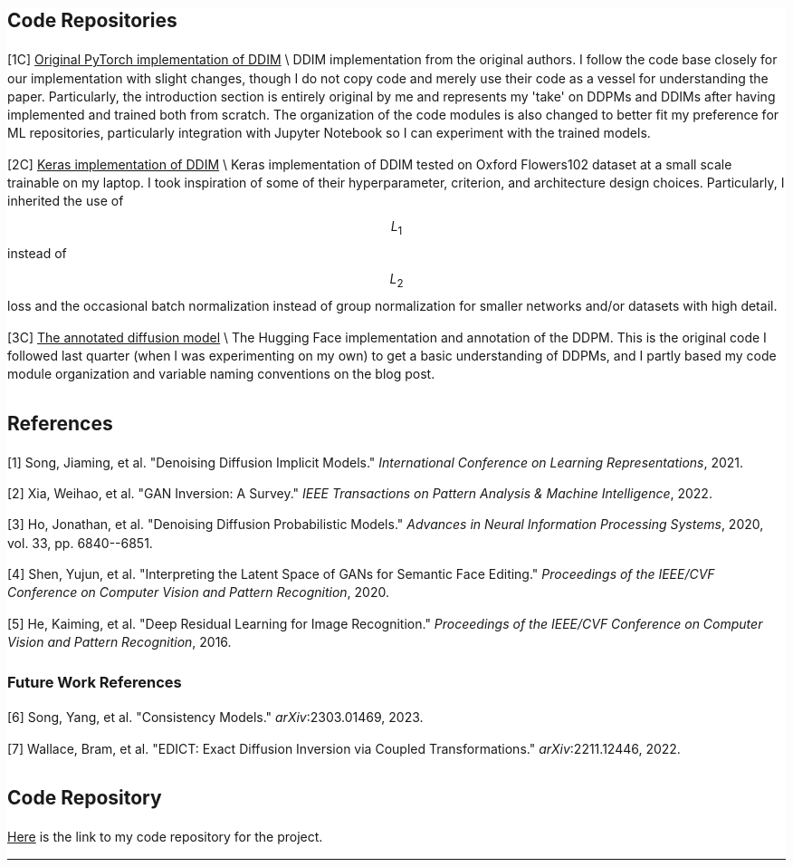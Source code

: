 ## Code Repositories

[1C] [Original PyTorch implementation of DDIM](https://github.com/ermongroup/ddim) \\
DDIM implementation from the original authors. I follow the code base closely for our implementation with slight changes, though I do not copy code and merely use their code as a vessel for understanding the paper. Particularly, the introduction section is entirely original by me and represents my 'take' on DDPMs and DDIMs after having implemented and trained both from scratch. The organization of the code modules is also changed to better fit my preference for ML repositories, particularly integration with Jupyter Notebook so I can experiment with the trained models.

[2C] [Keras implementation of DDIM](https://keras.io/examples/generative/ddim/) \\
Keras implementation of DDIM tested on Oxford Flowers102 dataset at a small scale trainable on my laptop. I took inspiration of some of their hyperparameter, criterion, and architecture design choices. Particularly, I inherited the use of $$L_1$$ instead of $$L_2$$ loss and the occasional batch normalization instead of group normalization for smaller networks and/or datasets with high detail.

[3C] [The annotated diffusion model](https://huggingface.co/blog/annotated-diffusion) \\
The Hugging Face implementation and annotation of the DDPM. This is the original code I followed last quarter (when I was experimenting on my own) to get a basic understanding of DDPMs, and I partly based my code module organization and variable naming conventions on the blog post.

## References

[1] Song, Jiaming, et al. "Denoising Diffusion Implicit Models." *International Conference on Learning Representations*, 2021.

[2] Xia, Weihao, et al. "GAN Inversion: A Survey." *IEEE Transactions on Pattern Analysis & Machine Intelligence*, 2022.

[3] Ho, Jonathan, et al. "Denoising Diffusion Probabilistic Models." *Advances in Neural Information Processing Systems*, 2020, vol. 33, pp. 6840--6851.

[4] Shen, Yujun, et al. "Interpreting the Latent Space of GANs for Semantic Face Editing." *Proceedings of the IEEE/CVF Conference on Computer Vision and Pattern Recognition*, 2020.

[5] He, Kaiming, et al. "Deep Residual Learning for Image Recognition." *Proceedings of the IEEE/CVF Conference on Computer Vision and Pattern Recognition*, 2016.

### Future Work References

[6] Song, Yang, et al. "Consistency Models." *arXiv*:2303.01469, 2023.

[7] Wallace, Bram, et al. "EDICT: Exact Diffusion Inversion via Coupled Transformations." *arXiv*:2211.12446, 2022.

## Code Repository

[Here](https://github.com/kuanhenglin/ddim-inversion) is the link to my code repository for the project.

---
